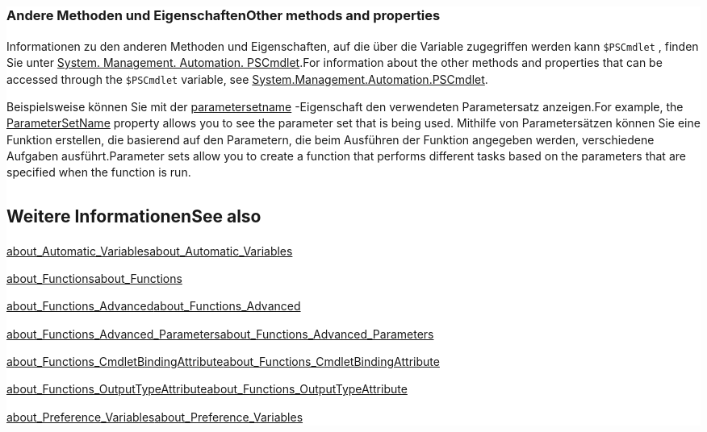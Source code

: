 ### <a name="other-methods-and-properties"></a><span data-ttu-id="bce8b-193">Andere Methoden und Eigenschaften</span><span class="sxs-lookup"><span data-stu-id="bce8b-193">Other methods and properties</span></span>

<span data-ttu-id="bce8b-194">Informationen zu den anderen Methoden und Eigenschaften, auf die über die Variable zugegriffen werden kann `$PSCmdlet` , finden Sie unter [System. Management. Automation. PSCmdlet](/dotnet/api/system.management.automation.pscmdlet).</span><span class="sxs-lookup"><span data-stu-id="bce8b-194">For information about the other methods and properties that can be accessed through the `$PSCmdlet` variable, see [System.Management.Automation.PSCmdlet](/dotnet/api/system.management.automation.pscmdlet).</span></span>

<span data-ttu-id="bce8b-195">Beispielsweise können Sie mit der [parametersetname](/dotnet/api/system.management.automation.pscmdlet.parametersetname) -Eigenschaft den verwendeten Parametersatz anzeigen.</span><span class="sxs-lookup"><span data-stu-id="bce8b-195">For example, the [ParameterSetName](/dotnet/api/system.management.automation.pscmdlet.parametersetname) property allows you to see the parameter set that is being used.</span></span> <span data-ttu-id="bce8b-196">Mithilfe von Parametersätzen können Sie eine Funktion erstellen, die basierend auf den Parametern, die beim Ausführen der Funktion angegeben werden, verschiedene Aufgaben ausführt.</span><span class="sxs-lookup"><span data-stu-id="bce8b-196">Parameter sets allow you to create a function that performs different tasks based on the parameters that are specified when the function is run.</span></span>

## <a name="see-also"></a><span data-ttu-id="bce8b-197">Weitere Informationen</span><span class="sxs-lookup"><span data-stu-id="bce8b-197">See also</span></span>

[<span data-ttu-id="bce8b-198">about_Automatic_Variables</span><span class="sxs-lookup"><span data-stu-id="bce8b-198">about_Automatic_Variables</span></span>](about_Automatic_Variables.md)

[<span data-ttu-id="bce8b-199">about_Functions</span><span class="sxs-lookup"><span data-stu-id="bce8b-199">about_Functions</span></span>](about_Functions.md)

[<span data-ttu-id="bce8b-200">about_Functions_Advanced</span><span class="sxs-lookup"><span data-stu-id="bce8b-200">about_Functions_Advanced</span></span>](about_Functions_Advanced.md)

[<span data-ttu-id="bce8b-201">about_Functions_Advanced_Parameters</span><span class="sxs-lookup"><span data-stu-id="bce8b-201">about_Functions_Advanced_Parameters</span></span>](about_Functions_Advanced_Parameters.md)

[<span data-ttu-id="bce8b-202">about_Functions_CmdletBindingAttribute</span><span class="sxs-lookup"><span data-stu-id="bce8b-202">about_Functions_CmdletBindingAttribute</span></span>](about_Functions_CmdletBindingAttribute.md)

[<span data-ttu-id="bce8b-203">about_Functions_OutputTypeAttribute</span><span class="sxs-lookup"><span data-stu-id="bce8b-203">about_Functions_OutputTypeAttribute</span></span>](about_Functions_OutputTypeAttribute.md)

[<span data-ttu-id="bce8b-204">about_Preference_Variables</span><span class="sxs-lookup"><span data-stu-id="bce8b-204">about_Preference_Variables</span></span>](about_Preference_Variables.md)

